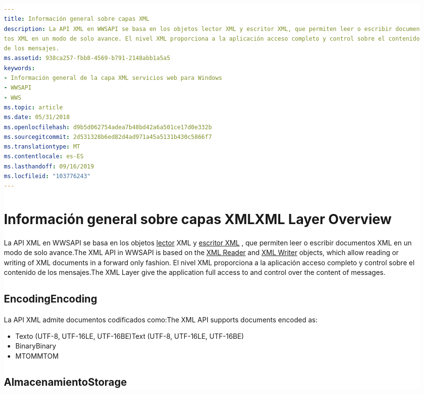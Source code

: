 ```yaml
---
title: Información general sobre capas XML
description: La API XML en WWSAPI se basa en los objetos lector XML y escritor XML, que permiten leer o escribir documentos XML en un modo de solo avance. El nivel XML proporciona a la aplicación acceso completo y control sobre el contenido de los mensajes.
ms.assetid: 938ca257-fbb8-4569-b791-2148abb1a5a5
keywords:
- Información general de la capa XML servicios web para Windows
- WWSAPI
- WWS
ms.topic: article
ms.date: 05/31/2018
ms.openlocfilehash: d9b5d062754adea7b48bd42a6a501ce17d0e332b
ms.sourcegitcommit: 2d531328b6ed82d4ad971a45a5131b430c5866f7
ms.translationtype: MT
ms.contentlocale: es-ES
ms.lasthandoff: 09/16/2019
ms.locfileid: "103776243"
---
```

# <a name="xml-layer-overview"></a><span data-ttu-id="ed347-107">Información general sobre capas XML</span><span class="sxs-lookup"><span data-stu-id="ed347-107">XML Layer Overview</span></span>

<span data-ttu-id="ed347-108">La API XML en WWSAPI se basa en los objetos [lector](xml-reader.md) XML y [escritor XML](xml-writer.md) , que permiten leer o escribir documentos XML en un modo de solo avance.</span><span class="sxs-lookup"><span data-stu-id="ed347-108">The XML API in WWSAPI is based on the [XML Reader](xml-reader.md) and [XML Writer](xml-writer.md) objects, which allow reading or writing of XML documents in a forward only fashion.</span></span> <span data-ttu-id="ed347-109">El nivel XML proporciona a la aplicación acceso completo y control sobre el contenido de los mensajes.</span><span class="sxs-lookup"><span data-stu-id="ed347-109">The XML Layer give the application full access to and control over the content of messages.</span></span>

## <a name="encoding"></a><span data-ttu-id="ed347-110">Encoding</span><span class="sxs-lookup"><span data-stu-id="ed347-110">Encoding</span></span>

<span data-ttu-id="ed347-111">La API XML admite documentos codificados como:</span><span class="sxs-lookup"><span data-stu-id="ed347-111">The XML API supports documents encoded as:</span></span>

-   <span data-ttu-id="ed347-112">Texto (UTF-8, UTF-16LE, UTF-16BE)</span><span class="sxs-lookup"><span data-stu-id="ed347-112">Text (UTF-8, UTF-16LE, UTF-16BE)</span></span>
-   <span data-ttu-id="ed347-113">Binary</span><span class="sxs-lookup"><span data-stu-id="ed347-113">Binary</span></span>
-   <span data-ttu-id="ed347-114">MTOM</span><span class="sxs-lookup"><span data-stu-id="ed347-114">MTOM</span></span>

## <a name="storage"></a><span data-ttu-id="ed347-115">Almacenamiento</span><span class="sxs-lookup"><span data-stu-id="ed347-115">Storage</span></span>
